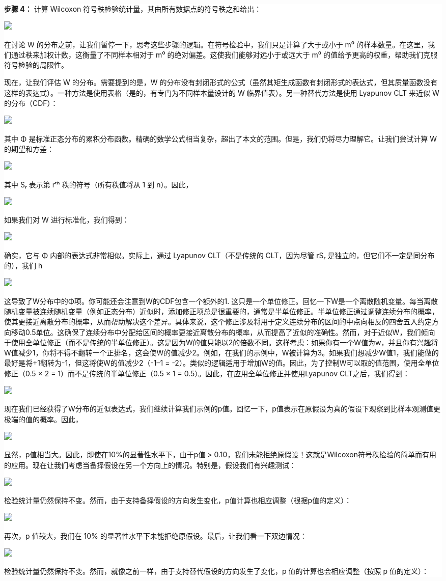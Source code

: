 **步骤 4：** 计算 Wilcoxon 符号秩检验统计量，其由所有数据点的符号秩之和给出：

![](../Images/fd65a5daa17b5c852e64fb85700f2a6b.png)

在讨论 W 的分布之前，让我们暂停一下，思考这些步骤的逻辑。在符号检验中，我们只是计算了大于或小于 m⁰ 的样本数量。在这里，我们通过秩来加权计数，这衡量了不同样本相对于 m⁰ 的绝对偏差。这使我们能够对远小于或远大于 m⁰ 的值给予更高的权重，帮助我们克服符号检验的局限性。

现在，让我们评估 W 的分布。需要提到的是，W 的分布没有封闭形式的公式（虽然其矩生成函数有封闭形式的表达式，但其质量函数没有这样的表达式）。一种方法是使用表格（是的，有专门为不同样本量设计的 W 临界值表）。另一种替代方法是使用 Lyapunov CLT 来近似 W 的分布（CDF）：

![](../Images/52d6b3880e0e15f38fee20209b521b2e.png)

其中 Φ 是标准正态分布的累积分布函数。精确的数学公式相当复杂，超出了本文的范围。但是，我们仍将尽力理解它。让我们尝试计算 W 的期望和方差：

![](../Images/8a48db14ae72f5da24cfec3696d1678d.png)

其中 Sᵣ 表示第 rᵗʰ 秩的符号（所有秩值将从 1 到 n）。因此，

![](../Images/501de44e03949ded7717efd6e8ea0650.png)

如果我们对 W 进行标准化，我们得到：

![](../Images/998878c6f62e828369cf8ef4c545abcf.png)

确实，它与 Φ 内部的表达式非常相似。实际上，通过 Lyapunov CLT（不是传统的 CLT，因为尽管 rSᵣ 是独立的，但它们不一定是同分布的），我们 h

![](../Images/c59742d3d0fcf9f0116742c20d496908.png)

这导致了W分布中的Φ项。你可能还会注意到W的CDF包含一个额外的1\. 这只是一个单位修正。回忆一下W是一个离散随机变量。每当离散随机变量被连续随机变量（例如正态分布）近似时，添加修正项总是很重要的，通常是半单位修正。半单位修正通过调整连续分布的概率，使其更接近离散分布的概率，从而帮助解决这个差异。具体来说，这个修正涉及将用于定义连续分布的区间的中点向相反的四舍五入约定方向移动0.5单位。这确保了连续分布中分配给区间的概率更接近离散分布的概率，从而提高了近似的准确性。然而，对于近似W，我们倾向于使用全单位修正（而不是传统的半单位修正）。这是因为W的值只能以2的倍数不同。这样考虑：如果你有一个W值为w，并且你有兴趣将W值减少1，你将不得不翻转一个正排名，这会使W的值减少2。例如，在我们的示例中，W被计算为3。如果我们想减少W值1，我们能做的最好是将+1翻转为-1，但这将使W的值减少2（-1–1 = -2）。类似的逻辑适用于增加W的值。因此，为了控制W可以取的值范围，使用全单位修正（0.5 × 2 = 1）而不是传统的半单位修正（0.5 × 1 = 0.5）。因此，在应用全单位修正并使用Lyapunov CLT之后，我们得到：

![](../Images/aecc4da2e81e30e1cba89df13c63137e.png)

现在我们已经获得了W分布的近似表达式，我们继续计算我们示例的p值。回忆一下，p值表示在原假设为真的假设下观察到比样本观测值更极端的值的概率。因此，

![](../Images/b3cc00d2b559b6336f7e0984e9004090.png)

显然，p值相当大。因此，即使在10%的显著性水平下，由于p值 > 0.10，我们未能拒绝原假设！这就是Wilcoxon符号秩检验的简单而有用的应用。现在让我们考虑当备择假设在另一个方向上的情况。特别是，假设我们有兴趣测试：

![](../Images/30e90198eb4ebb7234a0561685b9746c.png)

检验统计量仍然保持不变。然而，由于支持备择假设的方向发生变化，p值计算也相应调整（根据p值的定义）：

![](../Images/84457dbe74ae797fd38ca5b91604d086.png)

再次，p 值较大，我们在 10% 的显著性水平下未能拒绝原假设。最后，让我们看一下双边情况：

![](../Images/cb6c8cc38de0452c1843b843aa916512.png)

检验统计量仍然保持不变。然而，就像之前一样，由于支持替代假设的方向发生了变化，p 值的计算也会相应调整（按照 p 值的定义）：
